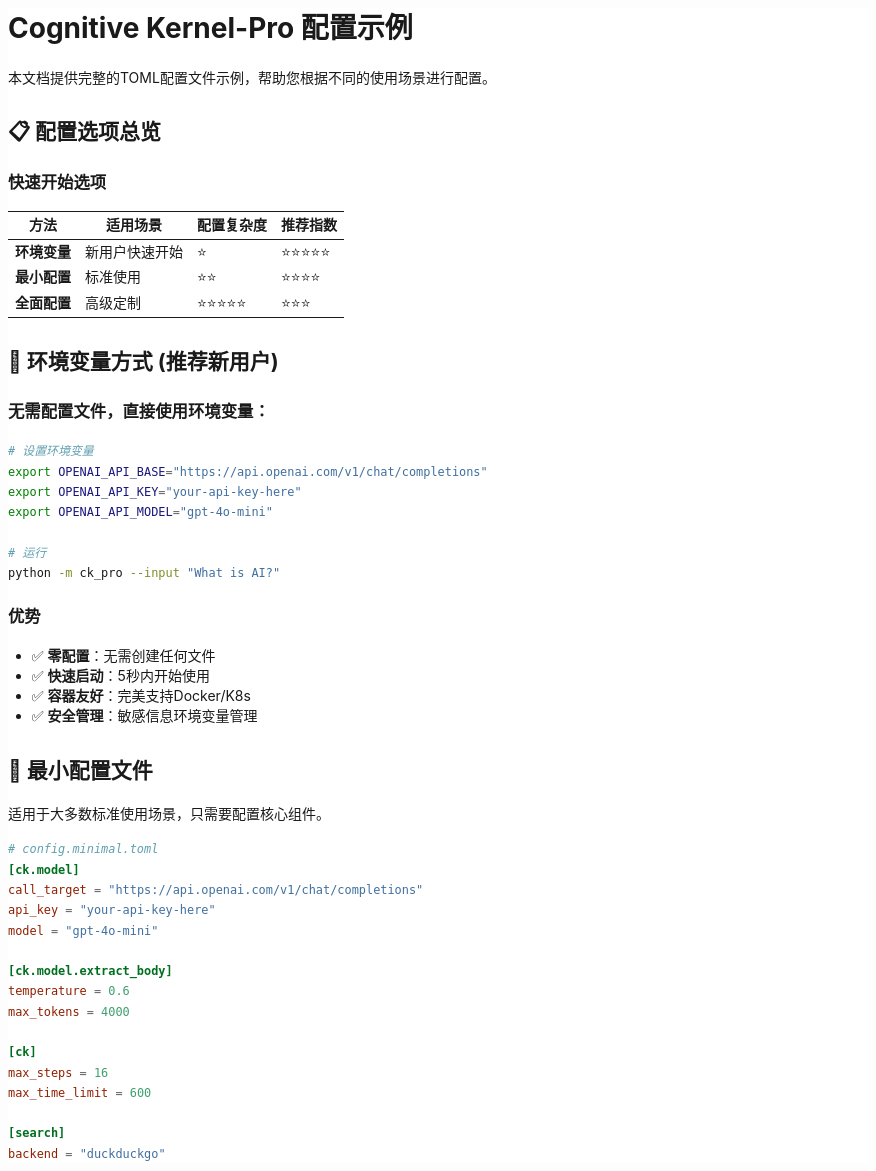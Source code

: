 # Cognitive Kernel-Pro 配置示例

本文档提供完整的TOML配置文件示例，帮助您根据不同的使用场景进行配置。

## 📋 配置选项总览

### 快速开始选项

| 方法 | 适用场景 | 配置复杂度 | 推荐指数 |
|------|----------|------------|----------|
| **环境变量** | 新用户快速开始 | ⭐ | ⭐⭐⭐⭐⭐ |
| **最小配置** | 标准使用 | ⭐⭐ | ⭐⭐⭐⭐ |
| **全面配置** | 高级定制 | ⭐⭐⭐⭐⭐ | ⭐⭐⭐ |

## 🚀 环境变量方式 (推荐新用户)

### 无需配置文件，直接使用环境变量：

```bash
# 设置环境变量
export OPENAI_API_BASE="https://api.openai.com/v1/chat/completions"
export OPENAI_API_KEY="your-api-key-here"
export OPENAI_API_MODEL="gpt-4o-mini"

# 运行
python -m ck_pro --input "What is AI?"
```

### 优势
- ✅ **零配置**：无需创建任何文件
- ✅ **快速启动**：5秒内开始使用
- ✅ **容器友好**：完美支持Docker/K8s
- ✅ **安全管理**：敏感信息环境变量管理

## 📁 最小配置文件

适用于大多数标准使用场景，只需要配置核心组件。

```toml
# config.minimal.toml
[ck.model]
call_target = "https://api.openai.com/v1/chat/completions"
api_key = "your-api-key-here"
model = "gpt-4o-mini"

[ck.model.extract_body]
temperature = 0.6
max_tokens = 4000

[ck]
max_steps = 16
max_time_limit = 600

[search]
backend = "duckduckgo"
```

